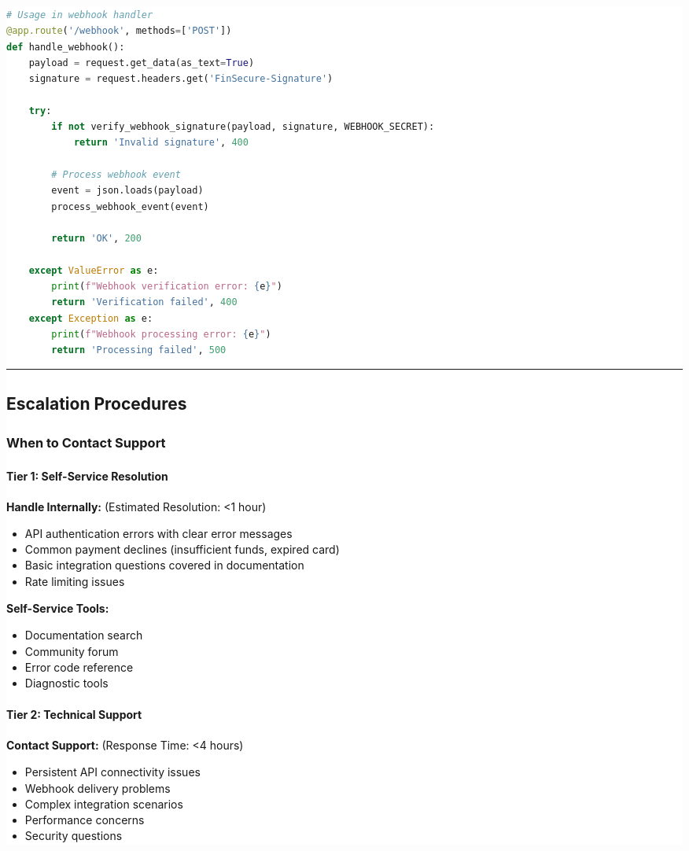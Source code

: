 ```python
# Usage in webhook handler
@app.route('/webhook', methods=['POST'])
def handle_webhook():
    payload = request.get_data(as_text=True)
    signature = request.headers.get('FinSecure-Signature')
    
    try:
        if not verify_webhook_signature(payload, signature, WEBHOOK_SECRET):
            return 'Invalid signature', 400
        
        # Process webhook event
        event = json.loads(payload)
        process_webhook_event(event)
        
        return 'OK', 200
        
    except ValueError as e:
        print(f"Webhook verification error: {e}")
        return 'Verification failed', 400
    except Exception as e:
        print(f"Webhook processing error: {e}")
        return 'Processing failed', 500
```

---

## Escalation Procedures

### When to Contact Support

#### Tier 1: Self-Service Resolution
**Handle Internally:** (Estimated Resolution: <1 hour)
- API authentication errors with clear error messages
- Common payment declines (insufficient funds, expired card)
- Basic integration questions covered in documentation
- Rate limiting issues

**Self-Service Tools:**
- Documentation search
- Community forum
- Error code reference
- Diagnostic tools

#### Tier 2: Technical Support
**Contact Support:** (Response Time: <4 hours)
- Persistent API connectivity issues
- Webhook delivery problems
- Complex integration scenarios
- Performance concerns
- Security questions

